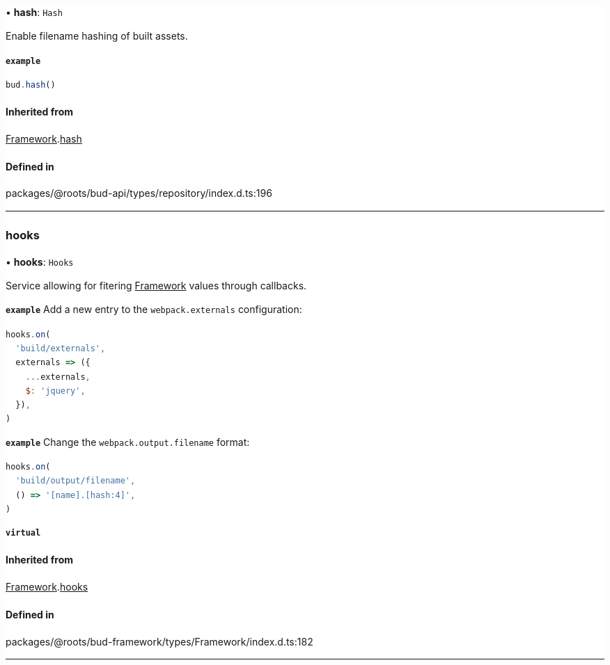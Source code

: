 • **hash**: `Hash`

Enable filename hashing of built assets.

**`example`**
```js
bud.hash()
```

#### Inherited from

[Framework](Framework.md).[hash](Framework.md#hash)

#### Defined in

packages/@roots/bud-api/types/repository/index.d.ts:196

___

### hooks

• **hooks**: `Hooks`

Service allowing for fitering [Framework](Framework.md) values through callbacks.

**`example`**
Add a new entry to the `webpack.externals` configuration:

```js
hooks.on(
  'build/externals',
  externals => ({
    ...externals,
    $: 'jquery',
  }),
)
```

**`example`**
Change the `webpack.output.filename` format:

```js
hooks.on(
  'build/output/filename',
  () => '[name].[hash:4]',
)
```

**`virtual`**

#### Inherited from

[Framework](Framework.md).[hooks](Framework.md#hooks)

#### Defined in

packages/@roots/bud-framework/types/Framework/index.d.ts:182

___
